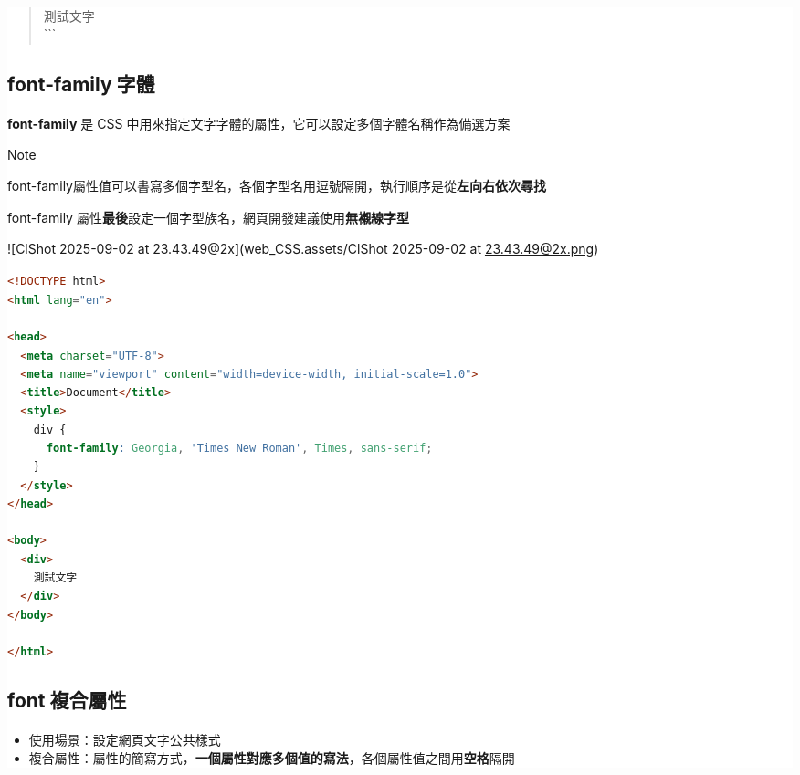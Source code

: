 > </head>
> 
> <body>
>   <div>
>     測試文字
>   </div>
> </body>
> 
> </html>
> ```

## font-family 字體

**font-family** 是 CSS 中用來指定文字字體的屬性，它可以設定多個字體名稱作為備選方案

> [!note]
>
> font-family屬性值可以書寫多個字型名，各個字型名用逗號隔開，執行順序是從**左向右依次尋找**
>
> font-family 屬性**最後**設定一個字型族名，網頁開發建議使用**無襯線字型**
>
> ![ClShot 2025-09-02 at 23.43.49@2x](web_CSS.assets/ClShot 2025-09-02 at 23.43.49@2x.png)

```html
<!DOCTYPE html>
<html lang="en">

<head>
  <meta charset="UTF-8">
  <meta name="viewport" content="width=device-width, initial-scale=1.0">
  <title>Document</title>
  <style>
    div {
      font-family: Georgia, 'Times New Roman', Times, sans-serif;
    }
  </style>
</head>

<body>
  <div>
    測試文字
  </div>
</body>

</html>
```

## font 複合屬性

* 使用場景：設定網頁文字公共樣式
* 複合屬性：屬性的簡寫方式，**一個屬性對應多個值的寫法**，各個屬性值之間用**空格**隔開
